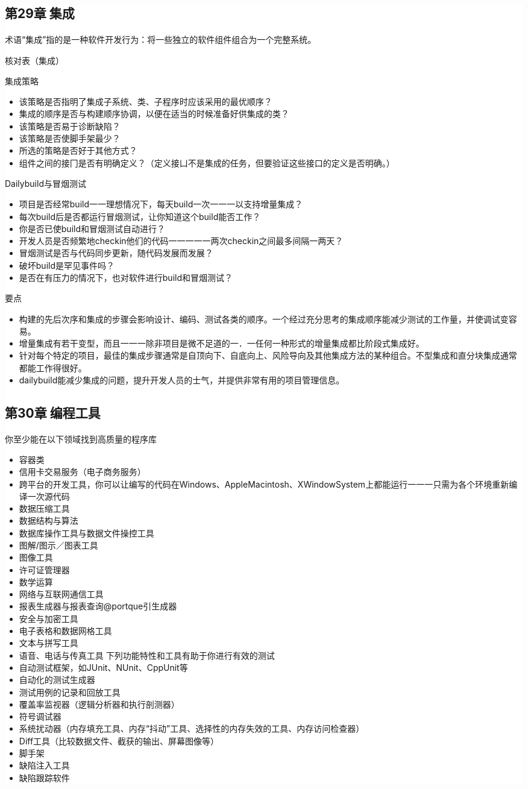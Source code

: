 ## 第29章 集成

术语“集成”指的是一种软件开发行为：将一些独立的软件组件组合为一个完整系统。
 
核对表（集成）

集成策略
* 该策略是否指明了集成子系统、类、子程序时应该采用的最优顺序？
* 集成的顺序是否与构建顺序协调，以便在适当的时候准备好供集成的类？
* 该策略是否易于诊断缺陷？
* 该策略是否使脚手架最少？
* 所选的策略是否好于其他方式？
* 组件之间的接冂是否有明确定义？（定义接凵不是集成的任务，但要验证这些接口的定义是否明确。）

Dailybuild与冒烟测试
* 项目是否经常build一一理想情况下，每天build一次一一一以支持增量集成？
* 每次build后是否都运行冒烟测试，让你知道这个build能否工作？
* 你是否已使build和冒烟测试自动进行？
* 开发人员是否频繁地checkin他们的代码一一一一一两次checkin之间最多间隔一两天？
* 冒烟测试是否与代码同步更新，随代码发展而发展？
* 破坏build是罕见事件吗？
* 是否在有压力的情况下，也对软件进行build和冒烟测试？

要点
* 构建的先后次序和集成的步骤会影响设计、编码、测试各类的顺序。一个经过充分思考的集成顺序能减少测试的工作量，并使调试变容易。
* 增量集成有若干变型，而且一一一除非项目是微不足道的一．一任何一种形式的增量集成都比阶段式集成好。
* 针对每个特定的项目，最佳的集成步骤通常是自顶向下、自底向上、风险导向及其他集成方法的某种组合。不型集成和直分块集成通常都能工作得很好。
* dailybuild能减少集成的问题，提升开发人员的士气，并提供非常有用的项目管理信息。


## 第30章  编程工具

你至少能在以下领域找到高质量的程序库
* 容器类
* 信用卡交易服务（电子商务服务）
* 跨平台的开发工具，你可以让编写的代码在Windows、AppleMacintosh、XWindowSystem上都能运行一一一只需为各个环境重新编译一次源代码
* 数据压缩工具
* 数据结构与算法
* 数据库操作工具与数据文件操控工具
* 图解/图示／图表工具
* 图像工具
* 许可证管理器
* 数学运算
* 网络与互联网通信工具
* 报表生成器与报表查询@portque引生成器
* 安全与加密工具
* 电子表格和数据网格工具
* 文本与拼写工具
* 语音、电话与传真工具
下列功能特性和工具有助于你进行有效的测试
* 自动测试框架，如JUnit、NUnit、CppUnit等
* 自动化的测试生成器
* 测试用例的记录和回放工具
* 覆盖率监视器（逻辑分析器和执行剖测器）
* 符号调试器
* 系统扰动器（内存填充工具、内存“抖动”工具、选择性的内存失效的工具、内存访问检查器）
* Diff工具（比较数据文件、截获的输出、屏幕图像等）
* 脚手架
* 缺陷注入工具
* 缺陷跟踪软件
